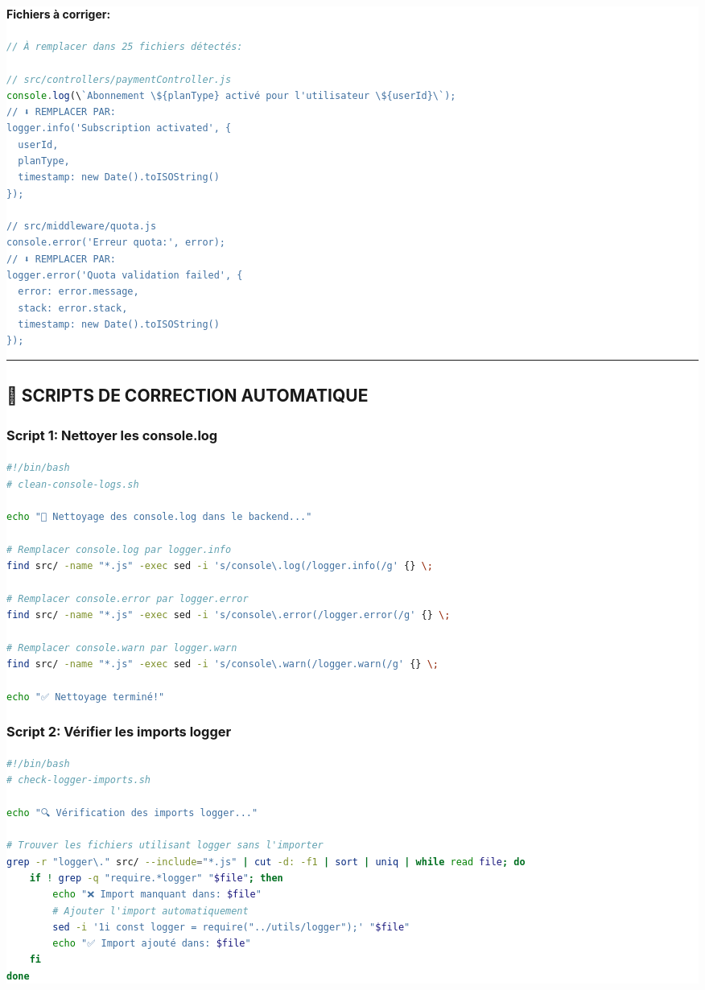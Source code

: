 #### Fichiers à corriger:
```javascript
// À remplacer dans 25 fichiers détectés:

// src/controllers/paymentController.js
console.log(\`Abonnement \${planType} activé pour l'utilisateur \${userId}\`);
// ⬇️ REMPLACER PAR:
logger.info('Subscription activated', { 
  userId, 
  planType, 
  timestamp: new Date().toISOString() 
});

// src/middleware/quota.js
console.error('Erreur quota:', error);
// ⬇️ REMPLACER PAR:
logger.error('Quota validation failed', { 
  error: error.message, 
  stack: error.stack,
  timestamp: new Date().toISOString()
});
```

---

## 🔧 SCRIPTS DE CORRECTION AUTOMATIQUE

### Script 1: Nettoyer les console.log
```bash
#!/bin/bash
# clean-console-logs.sh

echo "🧹 Nettoyage des console.log dans le backend..."

# Remplacer console.log par logger.info
find src/ -name "*.js" -exec sed -i 's/console\.log(/logger.info(/g' {} \;

# Remplacer console.error par logger.error  
find src/ -name "*.js" -exec sed -i 's/console\.error(/logger.error(/g' {} \;

# Remplacer console.warn par logger.warn
find src/ -name "*.js" -exec sed -i 's/console\.warn(/logger.warn(/g' {} \;

echo "✅ Nettoyage terminé!"
```

### Script 2: Vérifier les imports logger
```bash
#!/bin/bash
# check-logger-imports.sh

echo "🔍 Vérification des imports logger..."

# Trouver les fichiers utilisant logger sans l'importer
grep -r "logger\." src/ --include="*.js" | cut -d: -f1 | sort | uniq | while read file; do
    if ! grep -q "require.*logger" "$file"; then
        echo "❌ Import manquant dans: $file"
        # Ajouter l'import automatiquement
        sed -i '1i const logger = require("../utils/logger");' "$file"
        echo "✅ Import ajouté dans: $file"
    fi
done
```
